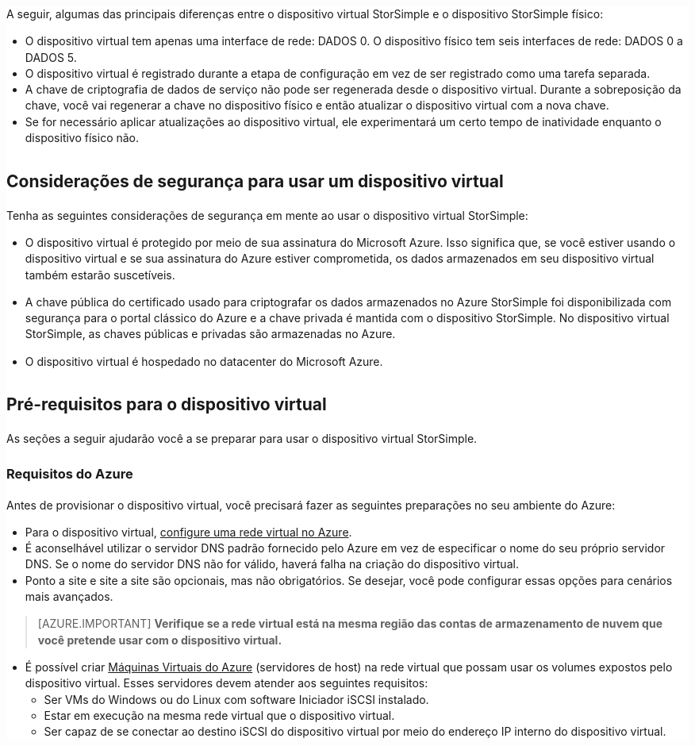 A seguir, algumas das principais diferenças entre o dispositivo virtual StorSimple e o dispositivo StorSimple físico:

- O dispositivo virtual tem apenas uma interface de rede: DADOS 0. O dispositivo físico tem seis interfaces de rede: DADOS 0 a DADOS 5.
- O dispositivo virtual é registrado durante a etapa de configuração em vez de ser registrado como uma tarefa separada.
- A chave de criptografia de dados de serviço não pode ser regenerada desde o dispositivo virtual. Durante a sobreposição da chave, você vai regenerar a chave no dispositivo físico e então atualizar o dispositivo virtual com a nova chave.
- Se for necessário aplicar atualizações ao dispositivo virtual, ele experimentará um certo tempo de inatividade enquanto o dispositivo físico não.

## Considerações de segurança para usar um dispositivo virtual

Tenha as seguintes considerações de segurança em mente ao usar o dispositivo virtual StorSimple:

- O dispositivo virtual é protegido por meio de sua assinatura do Microsoft Azure. Isso significa que, se você estiver usando o dispositivo virtual e se sua assinatura do Azure estiver comprometida, os dados armazenados em seu dispositivo virtual também estarão suscetíveis.

- A chave pública do certificado usado para criptografar os dados armazenados no Azure StorSimple foi disponibilizada com segurança para o portal clássico do Azure e a chave privada é mantida com o dispositivo StorSimple. No dispositivo virtual StorSimple, as chaves públicas e privadas são armazenadas no Azure.

- O dispositivo virtual é hospedado no datacenter do Microsoft Azure.


## Pré-requisitos para o dispositivo virtual

As seções a seguir ajudarão você a se preparar para usar o dispositivo virtual StorSimple.

### Requisitos do Azure

Antes de provisionar o dispositivo virtual, você precisará fazer as seguintes preparações no seu ambiente do Azure:

- Para o dispositivo virtual, [configure uma rede virtual no Azure](../virtual-network/virtual-networks-create-vnet-classic-portal.md).
- É aconselhável utilizar o servidor DNS padrão fornecido pelo Azure em vez de especificar o nome do seu próprio servidor DNS. Se o nome do servidor DNS não for válido, haverá falha na criação do dispositivo virtual.
- Ponto a site e site a site são opcionais, mas não obrigatórios. Se desejar, você pode configurar essas opções para cenários mais avançados.

>[AZURE.IMPORTANT] **Verifique se a rede virtual está na mesma região das contas de armazenamento de nuvem que você pretende usar com o dispositivo virtual.**

- É possível criar [Máquinas Virtuais do Azure](../virtual-machines/virtual-machines-about.md) (servidores de host) na rede virtual que possam usar os volumes expostos pelo dispositivo virtual. Esses servidores devem atender aos seguintes requisitos:
	- Ser VMs do Windows ou do Linux com software Iniciador iSCSI instalado.
	- Estar em execução na mesma rede virtual que o dispositivo virtual.
	- Ser capaz de se conectar ao destino iSCSI do dispositivo virtual por meio do endereço IP interno do dispositivo virtual.
